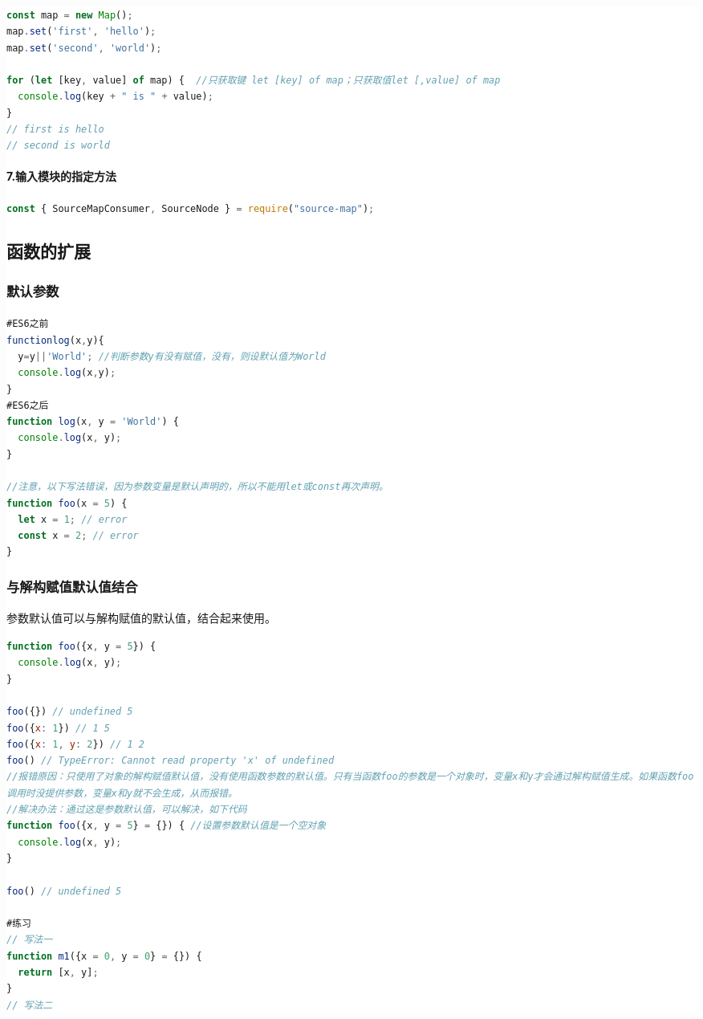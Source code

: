 ```javascript
const map = new Map();
map.set('first', 'hello');
map.set('second', 'world');

for (let [key, value] of map) {  //只获取键 let [key] of map；只获取值let [,value] of map
  console.log(key + " is " + value);
}
// first is hello
// second is world
```
#### 7.输入模块的指定方法

```javascript
const { SourceMapConsumer, SourceNode } = require("source-map");
```

## 函数的扩展
### 默认参数

```javascript
#ES6之前
functionlog(x,y){  
  y=y||'World'; //判断参数y有没有赋值，没有，则设默认值为World
  console.log(x,y);
}
#ES6之后
function log(x, y = 'World') {
  console.log(x, y);
}

//注意，以下写法错误，因为参数变量是默认声明的，所以不能用let或const再次声明。
function foo(x = 5) {
  let x = 1; // error
  const x = 2; // error
}
```
### 与解构赋值默认值结合
参数默认值可以与解构赋值的默认值，结合起来使用。

```javascript
function foo({x, y = 5}) {
  console.log(x, y);
}

foo({}) // undefined 5
foo({x: 1}) // 1 5
foo({x: 1, y: 2}) // 1 2
foo() // TypeError: Cannot read property 'x' of undefined
//报错原因：只使用了对象的解构赋值默认值，没有使用函数参数的默认值。只有当函数foo的参数是一个对象时，变量x和y才会通过解构赋值生成。如果函数foo调用时没提供参数，变量x和y就不会生成，从而报错。
//解决办法：通过这是参数默认值，可以解决，如下代码
function foo({x, y = 5} = {}) { //设置参数默认值是一个空对象
  console.log(x, y);
}

foo() // undefined 5

#练习
// 写法一
function m1({x = 0, y = 0} = {}) {
  return [x, y];
}
// 写法二
```